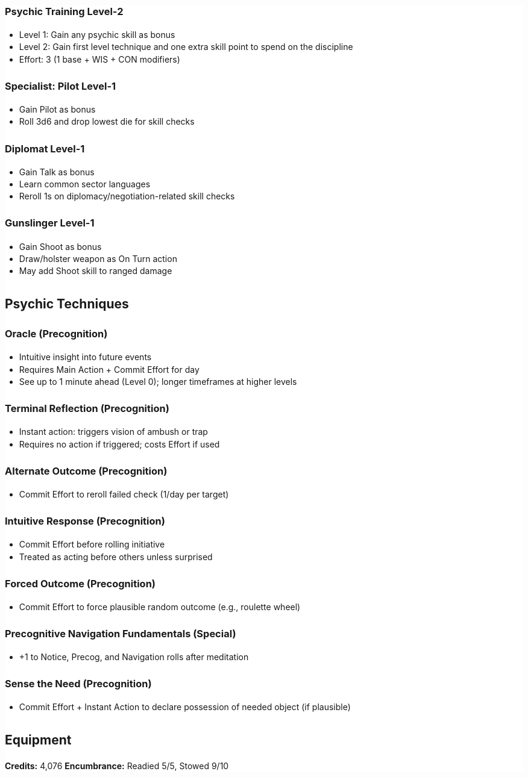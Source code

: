 ### Psychic Training Level-2
- Level 1: Gain any psychic skill as bonus
- Level 2: Gain first level technique and one extra skill point to spend on the discipline
- Effort: 3 (1 base + WIS + CON modifiers)

### Specialist: Pilot Level-1
- Gain Pilot as bonus
- Roll 3d6 and drop lowest die for skill checks

### Diplomat Level-1
- Gain Talk as bonus
- Learn common sector languages
- Reroll 1s on diplomacy/negotiation-related skill checks

### Gunslinger Level-1
- Gain Shoot as bonus
- Draw/holster weapon as On Turn action
- May add Shoot skill to ranged damage

## Psychic Techniques
### Oracle (Precognition)
- Intuitive insight into future events
- Requires Main Action + Commit Effort for day
- See up to 1 minute ahead (Level 0); longer timeframes at higher levels

### Terminal Reflection (Precognition)
- Instant action: triggers vision of ambush or trap
- Requires no action if triggered; costs Effort if used

### Alternate Outcome (Precognition)
- Commit Effort to reroll failed check (1/day per target)

### Intuitive Response (Precognition)
- Commit Effort before rolling initiative
- Treated as acting before others unless surprised

### Forced Outcome (Precognition)
- Commit Effort to force plausible random outcome (e.g., roulette wheel)

### Precognitive Navigation Fundamentals (Special)
- +1 to Notice, Precog, and Navigation rolls after meditation

### Sense the Need (Precognition)
- Commit Effort + Instant Action to declare possession of needed object (if plausible)

## Equipment
**Credits:** 4,076
**Encumbrance:** Readied 5/5, Stowed 9/10
